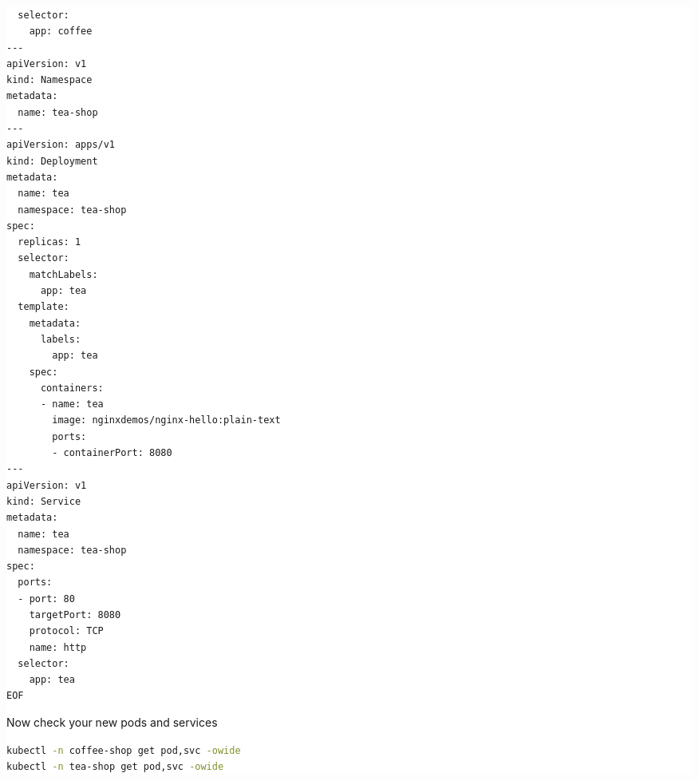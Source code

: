 ```bash
  selector:
    app: coffee
---
apiVersion: v1
kind: Namespace
metadata:
  name: tea-shop
---
apiVersion: apps/v1
kind: Deployment
metadata:
  name: tea
  namespace: tea-shop
spec:
  replicas: 1
  selector:
    matchLabels:
      app: tea
  template:
    metadata:
      labels:
        app: tea
    spec:
      containers:
      - name: tea
        image: nginxdemos/nginx-hello:plain-text
        ports:
        - containerPort: 8080
---
apiVersion: v1
kind: Service
metadata:
  name: tea
  namespace: tea-shop
spec:
  ports:
  - port: 80
    targetPort: 8080
    protocol: TCP
    name: http
  selector:
    app: tea
EOF
```

Now check your new pods and services

```bash
kubectl -n coffee-shop get pod,svc -owide
kubectl -n tea-shop get pod,svc -owide
```
